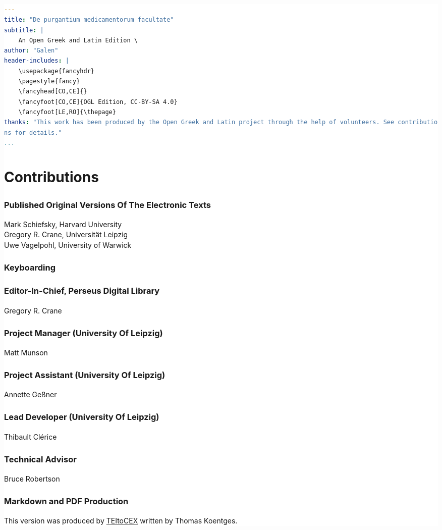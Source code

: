 ```yaml
---
title: "De purgantium medicamentorum facultate"
subtitle: |
	An Open Greek and Latin Edition \ 
author: "Galen"
header-includes: | 
	\usepackage{fancyhdr}
	\pagestyle{fancy}
	\fancyhead[CO,CE]{}
	\fancyfoot[CO,CE]{OGL Edition, CC-BY-SA 4.0}
	\fancyfoot[LE,RO]{\thepage}
thanks: "This work has been produced by the Open Greek and Latin project through the help of volunteers. See contributions for details."
...
```


# Contributions


### Published Original Versions Of The Electronic Texts

Mark Schiefsky, Harvard University  
Gregory R. Crane, Universität Leipzig  
Uwe Vagelpohl, University of Warwick  
  
### Keyboarding

### Editor-In-Chief, Perseus Digital Library

Gregory R. Crane  
  
### Project Manager (University Of Leipzig)

Matt Munson  
  
### Project Assistant (University Of Leipzig)

Annette Geßner  
  
### Lead Developer (University Of Leipzig)

Thibault Clérice  
  
### Technical Advisor

Bruce Robertson  
  
### Markdown and PDF Production

This version was produced by [TEItoCEX](https://github.com/ThomasK81/TEItoCEX) written by Thomas Koentges.
